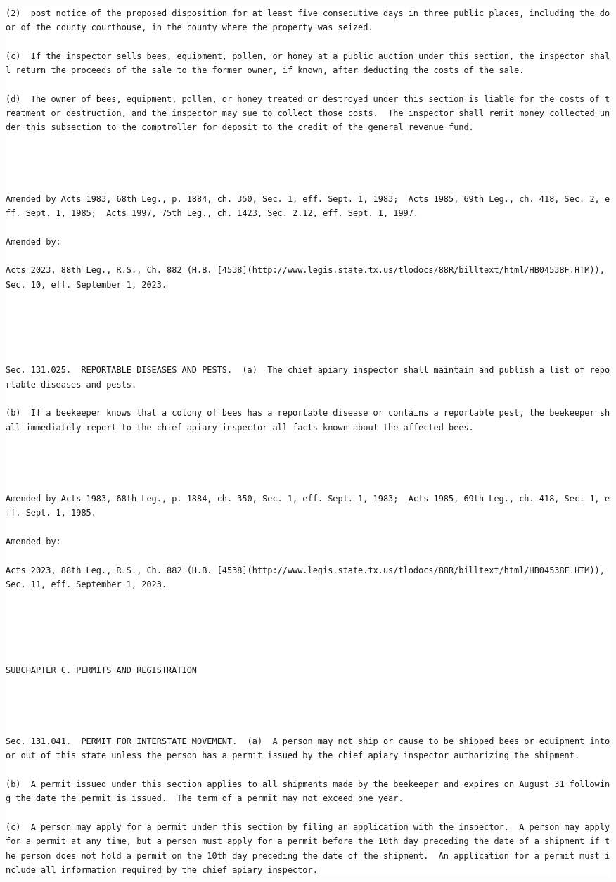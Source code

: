     (2)  post notice of the proposed disposition for at least five consecutive days in three public places, including the door of the county courthouse, in the county where the property was seized.
    
    (c)  If the inspector sells bees, equipment, pollen, or honey at a public auction under this section, the inspector shall return the proceeds of the sale to the former owner, if known, after deducting the costs of the sale.
    
    (d)  The owner of bees, equipment, pollen, or honey treated or destroyed under this section is liable for the costs of treatment or destruction, and the inspector may sue to collect those costs.  The inspector shall remit money collected under this subsection to the comptroller for deposit to the credit of the general revenue fund.
    
    
    
    
    Amended by Acts 1983, 68th Leg., p. 1884, ch. 350, Sec. 1, eff. Sept. 1, 1983;  Acts 1985, 69th Leg., ch. 418, Sec. 2, eff. Sept. 1, 1985;  Acts 1997, 75th Leg., ch. 1423, Sec. 2.12, eff. Sept. 1, 1997.
    
    Amended by: 
    
    Acts 2023, 88th Leg., R.S., Ch. 882 (H.B. [4538](http://www.legis.state.tx.us/tlodocs/88R/billtext/html/HB04538F.HTM)), Sec. 10, eff. September 1, 2023.
    
    
    
    
    
    Sec. 131.025.  REPORTABLE DISEASES AND PESTS.  (a)  The chief apiary inspector shall maintain and publish a list of reportable diseases and pests.
    
    (b)  If a beekeeper knows that a colony of bees has a reportable disease or contains a reportable pest, the beekeeper shall immediately report to the chief apiary inspector all facts known about the affected bees.
    
    
    
    
    Amended by Acts 1983, 68th Leg., p. 1884, ch. 350, Sec. 1, eff. Sept. 1, 1983;  Acts 1985, 69th Leg., ch. 418, Sec. 1, eff. Sept. 1, 1985.
    
    Amended by: 
    
    Acts 2023, 88th Leg., R.S., Ch. 882 (H.B. [4538](http://www.legis.state.tx.us/tlodocs/88R/billtext/html/HB04538F.HTM)), Sec. 11, eff. September 1, 2023.
    
    
    
    
    
    SUBCHAPTER C. PERMITS AND REGISTRATION
    
      
    
    
    Sec. 131.041.  PERMIT FOR INTERSTATE MOVEMENT.  (a)  A person may not ship or cause to be shipped bees or equipment into or out of this state unless the person has a permit issued by the chief apiary inspector authorizing the shipment.
    
    (b)  A permit issued under this section applies to all shipments made by the beekeeper and expires on August 31 following the date the permit is issued.  The term of a permit may not exceed one year.
    
    (c)  A person may apply for a permit under this section by filing an application with the inspector.  A person may apply for a permit at any time, but a person must apply for a permit before the 10th day preceding the date of a shipment if the person does not hold a permit on the 10th day preceding the date of the shipment.  An application for a permit must include all information required by the chief apiary inspector.
    